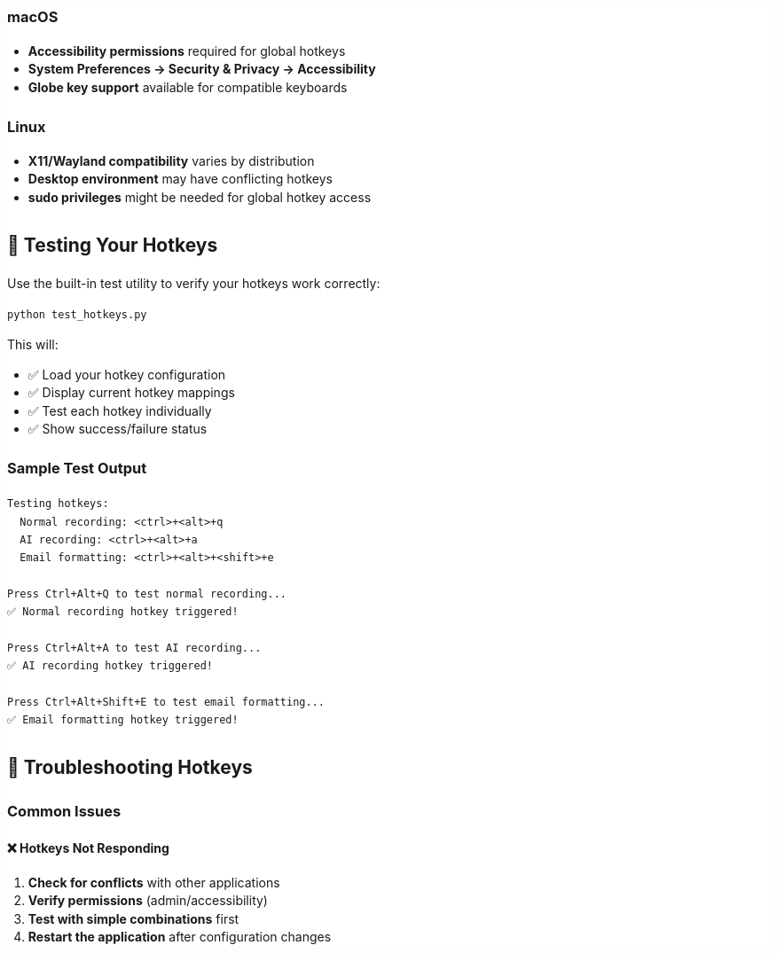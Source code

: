 ### macOS
- **Accessibility permissions** required for global hotkeys
- **System Preferences → Security & Privacy → Accessibility**
- **Globe key support** available for compatible keyboards

### Linux
- **X11/Wayland compatibility** varies by distribution
- **Desktop environment** may have conflicting hotkeys
- **sudo privileges** might be needed for global hotkey access

## 🧪 Testing Your Hotkeys

Use the built-in test utility to verify your hotkeys work correctly:

```bash
python test_hotkeys.py
```

This will:
- ✅ Load your hotkey configuration
- ✅ Display current hotkey mappings  
- ✅ Test each hotkey individually
- ✅ Show success/failure status

### Sample Test Output
```
Testing hotkeys:
  Normal recording: <ctrl>+<alt>+q
  AI recording: <ctrl>+<alt>+a  
  Email formatting: <ctrl>+<alt>+<shift>+e

Press Ctrl+Alt+Q to test normal recording...
✅ Normal recording hotkey triggered!

Press Ctrl+Alt+A to test AI recording...
✅ AI recording hotkey triggered!

Press Ctrl+Alt+Shift+E to test email formatting...
✅ Email formatting hotkey triggered!
```

## 🚨 Troubleshooting Hotkeys

### Common Issues

#### ❌ Hotkeys Not Responding
1. **Check for conflicts** with other applications
2. **Verify permissions** (admin/accessibility)
3. **Test with simple combinations** first
4. **Restart the application** after configuration changes
